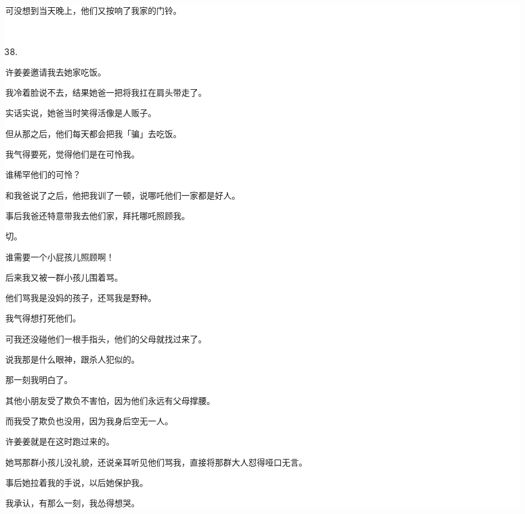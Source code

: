 可没想到当天晚上，他们又按响了我家的门铃。


 


38.


许姜姜邀请我去她家吃饭。


我冷着脸说不去，结果她爸一把将我扛在肩头带走了。


实话实说，她爸当时笑得活像是人贩子。


但从那之后，他们每天都会把我「骗」去吃饭。


我气得要死，觉得他们是在可怜我。


谁稀罕他们的可怜？


和我爸说了之后，他把我训了一顿，说哪吒他们一家都是好人。


事后我爸还特意带我去他们家，拜托哪吒照顾我。


切。


谁需要一个小屁孩儿照顾啊！


后来我又被一群小孩儿围着骂。


他们骂我是没妈的孩子，还骂我是野种。


我气得想打死他们。


可我还没碰他们一根手指头，他们的父母就找过来了。


说我那是什么眼神，跟杀人犯似的。


那一刻我明白了。


其他小朋友受了欺负不害怕，因为他们永远有父母撑腰。


而我受了欺负也没用，因为我身后空无一人。


许姜姜就是在这时跑过来的。


她骂那群小孩儿没礼貌，还说亲耳听见他们骂我，直接将那群大人怼得哑口无言。


事后她拉着我的手说，以后她保护我。


我承认，有那么一刻，我怂得想哭。
